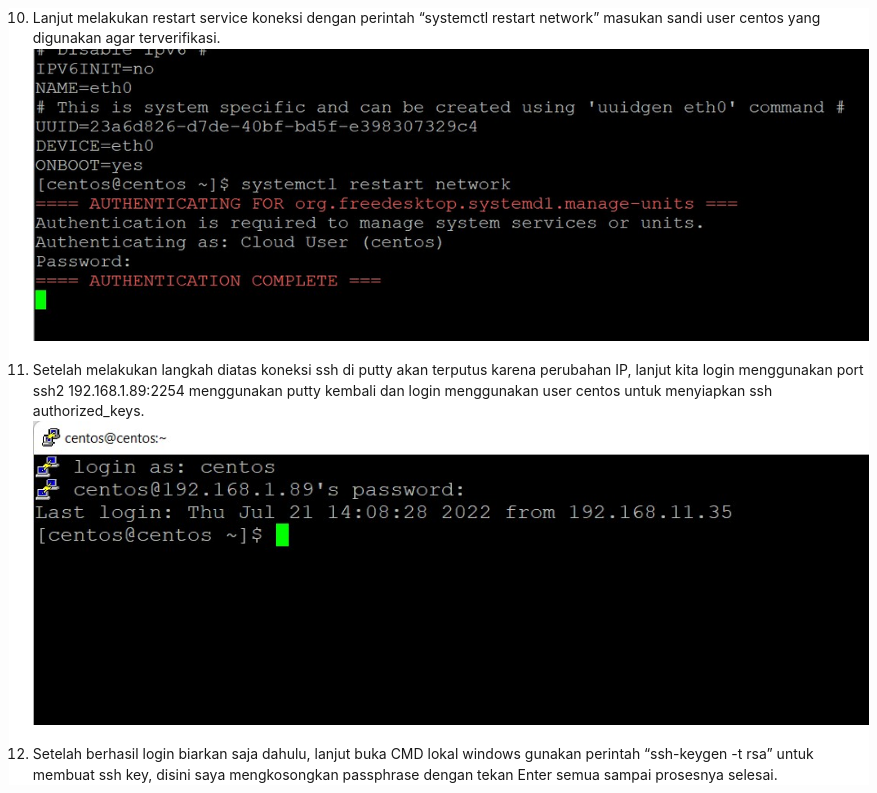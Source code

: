 10. Lanjut melakukan restart service koneksi dengan perintah “systemctl restart network” masukan sandi user centos yang digunakan agar terverifikasi.
![Screenshot](rsa/Screenshot_10.jpg)

11. Setelah melakukan langkah diatas koneksi ssh di putty akan terputus karena perubahan IP, lanjut kita login menggunakan port ssh2 192.168.1.89:2254 menggunakan putty kembali dan login menggunakan user centos untuk menyiapkan ssh authorized_keys.
![Screenshot](rsa/Screenshot_11.jpg)

12. Setelah berhasil login biarkan saja dahulu, lanjut buka CMD lokal windows gunakan perintah “ssh-keygen -t rsa” untuk membuat ssh key, disini saya mengkosongkan passphrase dengan tekan Enter semua sampai prosesnya selesai.